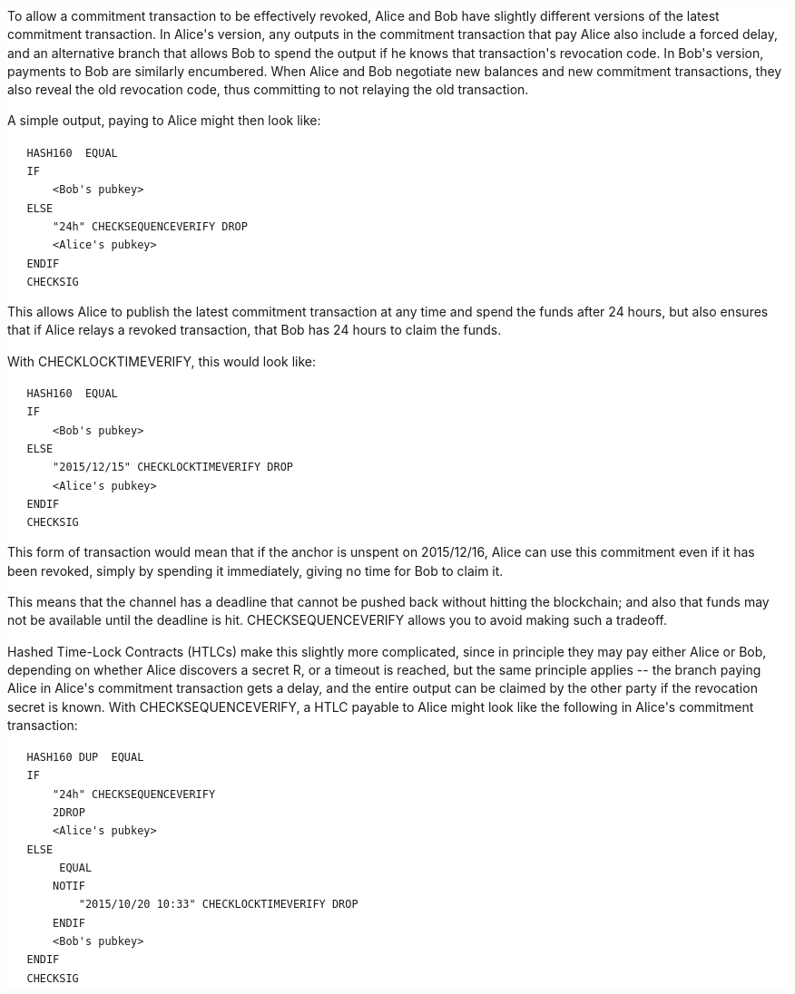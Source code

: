 To allow a commitment transaction to be effectively revoked, Alice and
Bob have slightly different versions of the latest commitment
transaction. In Alice's version, any outputs in the commitment
transaction that pay Alice also include a forced delay, and an
alternative branch that allows Bob to spend the output if he knows that
transaction's revocation code. In Bob's version, payments to Bob are
similarly encumbered. When Alice and Bob negotiate new balances and new
commitment transactions, they also reveal the old revocation code, thus
committing to not relaying the old transaction.

A simple output, paying to Alice might then look like:

`   HASH160 `<revokehash>` EQUAL`  
`   IF`  
`       <Bob's pubkey>`  
`   ELSE`  
`       "24h" CHECKSEQUENCEVERIFY DROP`  
`       <Alice's pubkey>`  
`   ENDIF`  
`   CHECKSIG`

This allows Alice to publish the latest commitment transaction at any
time and spend the funds after 24 hours, but also ensures that if Alice
relays a revoked transaction, that Bob has 24 hours to claim the funds.

With CHECKLOCKTIMEVERIFY, this would look like:

`   HASH160 `<revokehash>` EQUAL`  
`   IF`  
`       <Bob's pubkey>`  
`   ELSE`  
`       "2015/12/15" CHECKLOCKTIMEVERIFY DROP`  
`       <Alice's pubkey>`  
`   ENDIF`  
`   CHECKSIG`

This form of transaction would mean that if the anchor is unspent on
2015/12/16, Alice can use this commitment even if it has been revoked,
simply by spending it immediately, giving no time for Bob to claim it.

This means that the channel has a deadline that cannot be pushed back
without hitting the blockchain; and also that funds may not be available
until the deadline is hit. CHECKSEQUENCEVERIFY allows you to avoid
making such a tradeoff.

Hashed Time-Lock Contracts (HTLCs) make this slightly more complicated,
since in principle they may pay either Alice or Bob, depending on
whether Alice discovers a secret R, or a timeout is reached, but the
same principle applies -- the branch paying Alice in Alice's commitment
transaction gets a delay, and the entire output can be claimed by the
other party if the revocation secret is known. With CHECKSEQUENCEVERIFY,
a HTLC payable to Alice might look like the following in Alice's
commitment transaction:

`   HASH160 DUP `<R-HASH>` EQUAL`  
`   IF`  
`       "24h" CHECKSEQUENCEVERIFY`  
`       2DROP`  
`       <Alice's pubkey>`  
`   ELSE`  
`       `<Commit-Revocation-Hash>` EQUAL`  
`       NOTIF`  
`           "2015/10/20 10:33" CHECKLOCKTIMEVERIFY DROP`  
`       ENDIF`  
`       <Bob's pubkey>`  
`   ENDIF`  
`   CHECKSIG`
